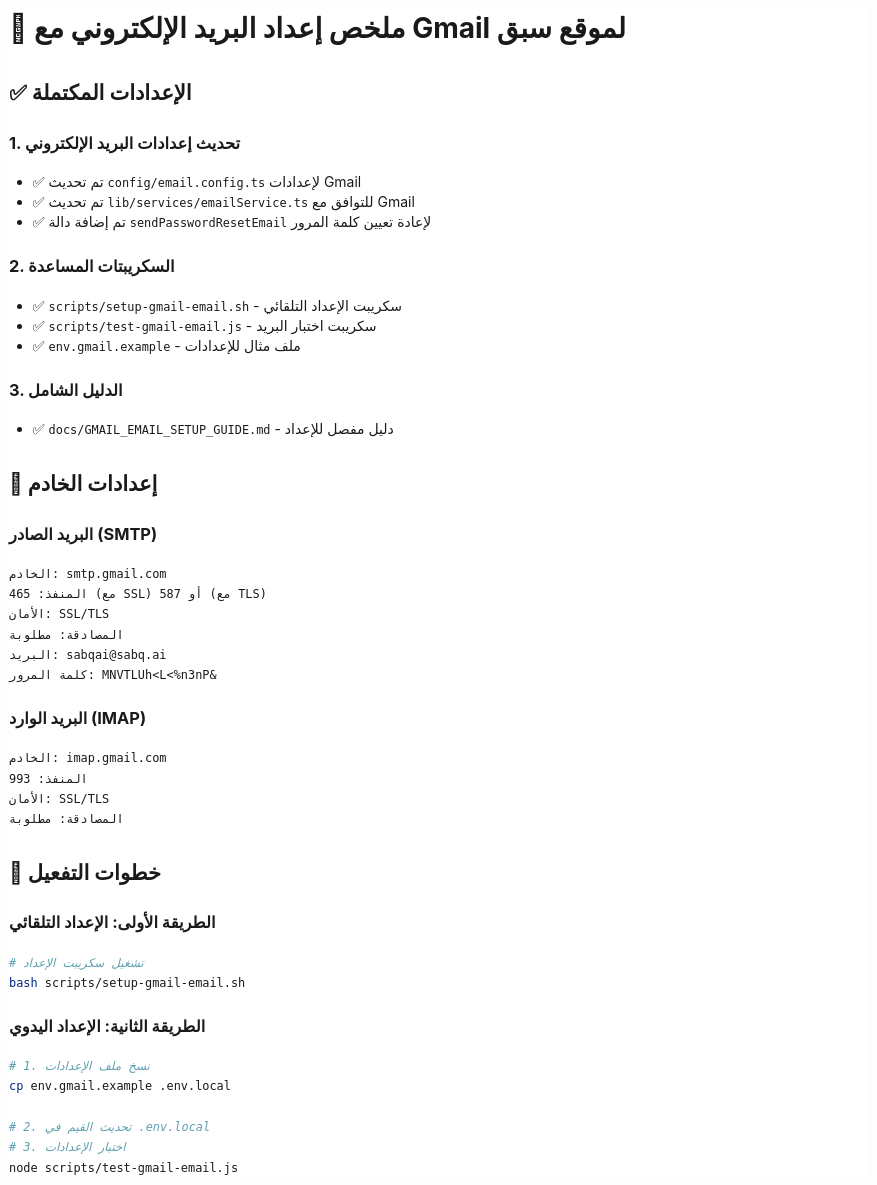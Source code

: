 # 📧 ملخص إعداد البريد الإلكتروني مع Gmail لموقع سبق

## ✅ الإعدادات المكتملة

### 1. تحديث إعدادات البريد الإلكتروني
- ✅ تم تحديث `config/email.config.ts` لإعدادات Gmail
- ✅ تم تحديث `lib/services/emailService.ts` للتوافق مع Gmail
- ✅ تم إضافة دالة `sendPasswordResetEmail` لإعادة تعيين كلمة المرور

### 2. السكريبتات المساعدة
- ✅ `scripts/setup-gmail-email.sh` - سكريبت الإعداد التلقائي
- ✅ `scripts/test-gmail-email.js` - سكريبت اختبار البريد
- ✅ `env.gmail.example` - ملف مثال للإعدادات

### 3. الدليل الشامل
- ✅ `docs/GMAIL_EMAIL_SETUP_GUIDE.md` - دليل مفصل للإعداد

## 🔧 إعدادات الخادم

### البريد الصادر (SMTP)
```
الخادم: smtp.gmail.com
المنفذ: 465 (مع SSL) أو 587 (مع TLS)
الأمان: SSL/TLS
المصادقة: مطلوبة
البريد: sabqai@sabq.ai
كلمة المرور: MNVTLUh<L<%n3nP&
```

### البريد الوارد (IMAP)
```
الخادم: imap.gmail.com
المنفذ: 993
الأمان: SSL/TLS
المصادقة: مطلوبة
```

## 🚀 خطوات التفعيل

### الطريقة الأولى: الإعداد التلقائي
```bash
# تشغيل سكريبت الإعداد
bash scripts/setup-gmail-email.sh
```

### الطريقة الثانية: الإعداد اليدوي
```bash
# 1. نسخ ملف الإعدادات
cp env.gmail.example .env.local

# 2. تحديث القيم في .env.local
# 3. اختبار الإعدادات
node scripts/test-gmail-email.js
```
